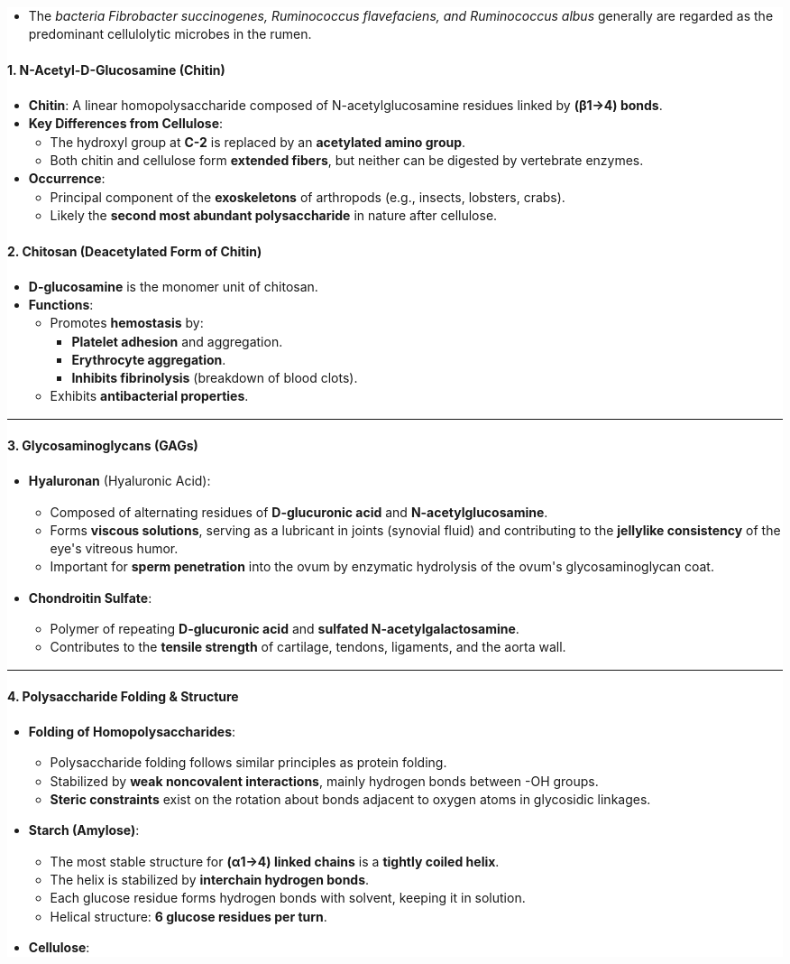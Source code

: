 - The *bacteria Fibrobacter succinogenes, Ruminococcus
flavefaciens, and Ruminococcus albus* generally are regarded
as the predominant cellulolytic microbes in the rumen.


#### **1. N-Acetyl-D-Glucosamine (Chitin)**

- **Chitin**: A linear homopolysaccharide composed of N-acetylglucosamine residues linked by **(β1→4) bonds**.
- **Key Differences from Cellulose**:
    - The hydroxyl group at **C-2** is replaced by an **acetylated amino group**.
    - Both chitin and cellulose form **extended fibers**, but neither can be digested by vertebrate enzymes.
- **Occurrence**:
    - Principal component of the **exoskeletons** of arthropods (e.g., insects, lobsters, crabs).
    - Likely the **second most abundant polysaccharide** in nature after cellulose.

#### **2. Chitosan** (Deacetylated Form of Chitin)

- **D-glucosamine** is the monomer unit of chitosan.
- **Functions**:
    - Promotes **hemostasis** by:
        - **Platelet adhesion** and aggregation.
        - **Erythrocyte aggregation**.
        - **Inhibits fibrinolysis** (breakdown of blood clots).
    - Exhibits **antibacterial properties**.

---

#### **3. Glycosaminoglycans (GAGs)**

- **Hyaluronan** (Hyaluronic Acid):
    
    - Composed of alternating residues of **D-glucuronic acid** and **N-acetylglucosamine**.
    - Forms **viscous solutions**, serving as a lubricant in joints (synovial fluid) and contributing to the **jellylike consistency** of the eye's vitreous humor.
    - Important for **sperm penetration** into the ovum by enzymatic hydrolysis of the ovum's glycosaminoglycan coat.
- **Chondroitin Sulfate**:
    
    - Polymer of repeating **D-glucuronic acid** and **sulfated N-acetylgalactosamine**.
    - Contributes to the **tensile strength** of cartilage, tendons, ligaments, and the aorta wall.

---

#### **4. Polysaccharide Folding & Structure**

- **Folding of Homopolysaccharides**:
    
    - Polysaccharide folding follows similar principles as protein folding.
    - Stabilized by **weak noncovalent interactions**, mainly hydrogen bonds between -OH groups.
    - **Steric constraints** exist on the rotation about bonds adjacent to oxygen atoms in glycosidic linkages.
- **Starch (Amylose)**:
    
    - The most stable structure for **(α1→4) linked chains** is a **tightly coiled helix**.
    - The helix is stabilized by **interchain hydrogen bonds**.
    - Each glucose residue forms hydrogen bonds with solvent, keeping it in solution.
    - Helical structure: **6 glucose residues per turn**.
- **Cellulose**:
    